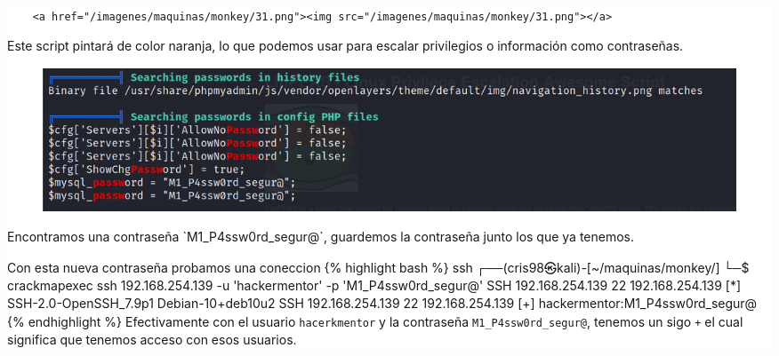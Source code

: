         <a href="/imagenes/maquinas/monkey/31.png"><img src="/imagenes/maquinas/monkey/31.png"></a>
</figure>
Este script pintará de color naranja, lo que podemos usar para escalar privilegios o información como contraseñas.
<figure>
        <a href="/imagenes/maquinas/monkey/32.png"><img src="/imagenes/maquinas/monkey/32.png"></a>
</figure>
Encontramos una contraseña `M1_P4ssw0rd_segur@`, guardemos la contraseña junto los que ya tenemos.

Con esta nueva contraseña probamos una coneccion 
{% highlight bash %}
ssh ┌──(cris98㉿kali)-[~/maquinas/monkey/]
└─$ crackmapexec ssh 192.168.254.139 -u 'hackermentor' -p 'M1_P4ssw0rd_segur@'
SSH         192.168.254.139 22     192.168.254.139  [*] SSH-2.0-OpenSSH_7.9p1 Debian-10+deb10u2
SSH         192.168.254.139 22     192.168.254.139  [+] hackermentor:M1_P4ssw0rd_segur@
{% endhighlight %}
Efectivamente con el usuario `hacerkmentor` y la contraseña `M1_P4ssw0rd_segur@`, tenemos un sigo `+` el cual significa que tenemos acceso con esos usuarios.
